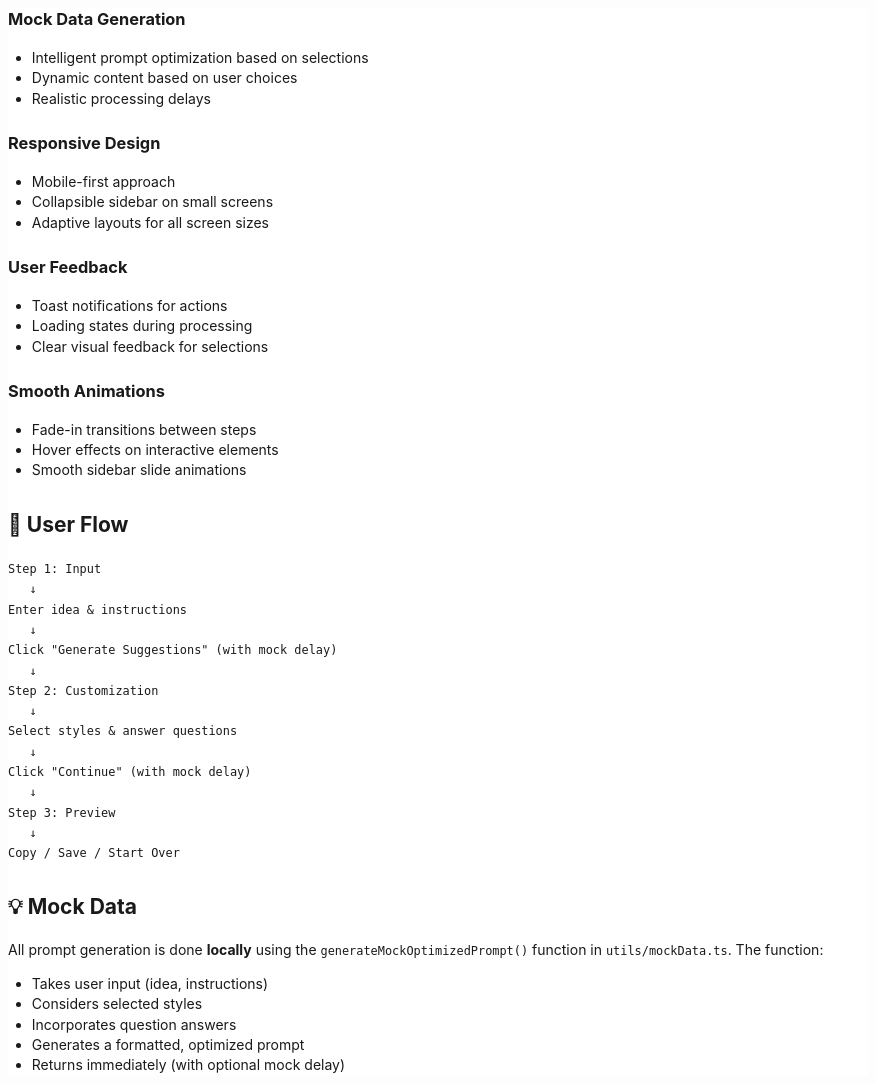 ### Mock Data Generation
- Intelligent prompt optimization based on selections
- Dynamic content based on user choices
- Realistic processing delays

### Responsive Design
- Mobile-first approach
- Collapsible sidebar on small screens
- Adaptive layouts for all screen sizes

### User Feedback
- Toast notifications for actions
- Loading states during processing
- Clear visual feedback for selections

### Smooth Animations
- Fade-in transitions between steps
- Hover effects on interactive elements
- Smooth sidebar slide animations

## 🔄 User Flow

```
Step 1: Input
   ↓
Enter idea & instructions
   ↓
Click "Generate Suggestions" (with mock delay)
   ↓
Step 2: Customization
   ↓
Select styles & answer questions
   ↓
Click "Continue" (with mock delay)
   ↓
Step 3: Preview
   ↓
Copy / Save / Start Over
```

## 💡 Mock Data

All prompt generation is done **locally** using the `generateMockOptimizedPrompt()` function in `utils/mockData.ts`. The function:

- Takes user input (idea, instructions)
- Considers selected styles
- Incorporates question answers
- Generates a formatted, optimized prompt
- Returns immediately (with optional mock delay)
